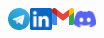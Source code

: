   <img align="left" alt="Víctor Asenjo | Telegram" width="22px" src="pictures/512px-Telegram_logo.svg.png" />
</a>
<a href="https://www.linkedin.com/in/victorasenjo/">
  <img align="left" alt="Víctor Asenjo's LinkedIN" width="22px" src="pictures/linkedin.svg" />
</a>
<a href="https://mail.google.com/mail/u/0/?view=cm&fs=1&tf=1&to=victorasenj@gmail.com&subject=MISSED%20CALL%20EZTRADER&body=Hey Víctor, I'm [name]">
  <img align="left" alt="Víctor Asenjo's Gmail" width="22px" src="pictures/gmail.svg" />
</a>
<a href="https://discordapp.com/users/victorasenjo#9937">
  <img align="left" alt="Víctor Asenjo's Discord" width="22px" src="pictures/discord.svg" />
</a>
<a href="https://www.instagram.com/victorasenjo22/">